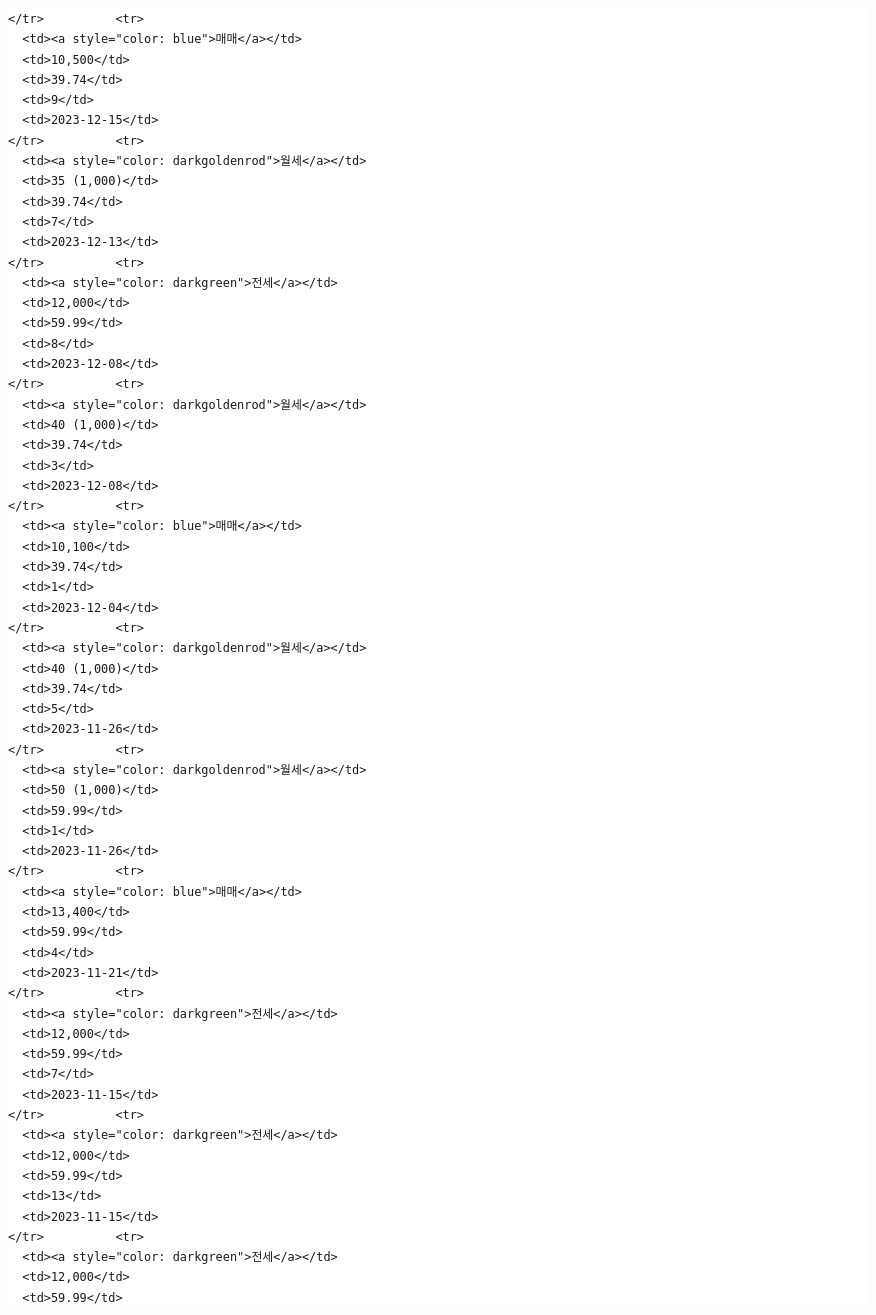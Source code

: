     </tr>          <tr>
      <td><a style="color: blue">매매</a></td>
      <td>10,500</td>
      <td>39.74</td>
      <td>9</td>
      <td>2023-12-15</td>
    </tr>          <tr>
      <td><a style="color: darkgoldenrod">월세</a></td>
      <td>35 (1,000)</td>
      <td>39.74</td>
      <td>7</td>
      <td>2023-12-13</td>
    </tr>          <tr>
      <td><a style="color: darkgreen">전세</a></td>
      <td>12,000</td>
      <td>59.99</td>
      <td>8</td>
      <td>2023-12-08</td>
    </tr>          <tr>
      <td><a style="color: darkgoldenrod">월세</a></td>
      <td>40 (1,000)</td>
      <td>39.74</td>
      <td>3</td>
      <td>2023-12-08</td>
    </tr>          <tr>
      <td><a style="color: blue">매매</a></td>
      <td>10,100</td>
      <td>39.74</td>
      <td>1</td>
      <td>2023-12-04</td>
    </tr>          <tr>
      <td><a style="color: darkgoldenrod">월세</a></td>
      <td>40 (1,000)</td>
      <td>39.74</td>
      <td>5</td>
      <td>2023-11-26</td>
    </tr>          <tr>
      <td><a style="color: darkgoldenrod">월세</a></td>
      <td>50 (1,000)</td>
      <td>59.99</td>
      <td>1</td>
      <td>2023-11-26</td>
    </tr>          <tr>
      <td><a style="color: blue">매매</a></td>
      <td>13,400</td>
      <td>59.99</td>
      <td>4</td>
      <td>2023-11-21</td>
    </tr>          <tr>
      <td><a style="color: darkgreen">전세</a></td>
      <td>12,000</td>
      <td>59.99</td>
      <td>7</td>
      <td>2023-11-15</td>
    </tr>          <tr>
      <td><a style="color: darkgreen">전세</a></td>
      <td>12,000</td>
      <td>59.99</td>
      <td>13</td>
      <td>2023-11-15</td>
    </tr>          <tr>
      <td><a style="color: darkgreen">전세</a></td>
      <td>12,000</td>
      <td>59.99</td>